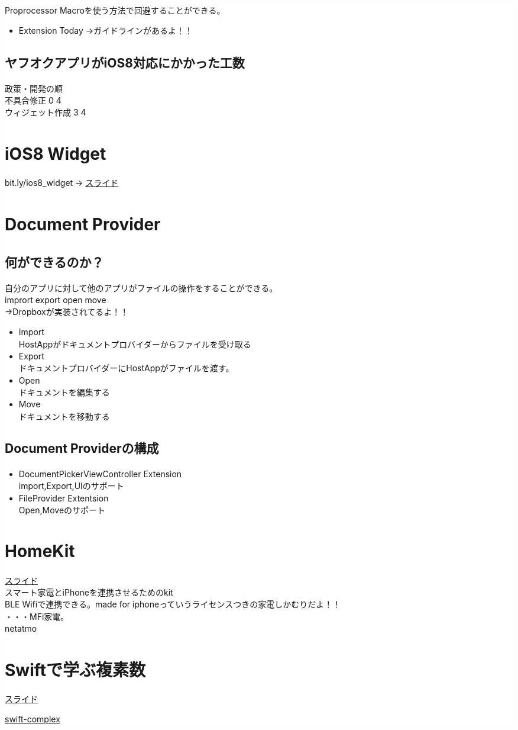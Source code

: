 Proprocessor Macroを使う方法で回避することができる。  

- Extension Today
→ガイドラインがあるよ！！

## ヤフオクアプリがiOS8対応にかかった工数
政策・開発の順  
不具合修正 0 4  
ウィジェット作成 3 4  

# iOS8 Widget
bit.ly/ios8_widget → [スライド](http://www.slideshare.net/tanabee/ios8widget)  

# Document Provider

## 何ができるのか？
自分のアプリに対して他のアプリがファイルの操作をすることができる。  
imprort export open move  
→Dropboxが実装されてるよ！！  

- Import  
HostAppがドキュメントプロバイダーからファイルを受け取る  
- Export  
ドキュメントプロバイダーにHostAppがファイルを渡す。  
- Open  
ドキュメントを編集する
- Move  
ドキュメントを移動する  

## Document Providerの構成
- DocumentPickerViewController Extension  
import,Export,UIのサポート  
- FileProvider Extentsion  
Open,Moveのサポート  

# HomeKit
[スライド](http://techtechwalker.blogspot.jp/2014/10/ios8homekit200.html#sthash.6OebPHAh)  
スマート家電とiPhoneを連携させるためのkit  
BLE Wifiで連携できる。made for iphoneっていうライセンスつきの家電しかむりだよ！！  
・・・MFi家電。  
netatmo  

# Swiftで学ぶ複素数
[スライド](http://www.slideshare.net/taketo1024/swift-40423935)  

[swift-complex](https://github.com/dankogai/swift-complex)
